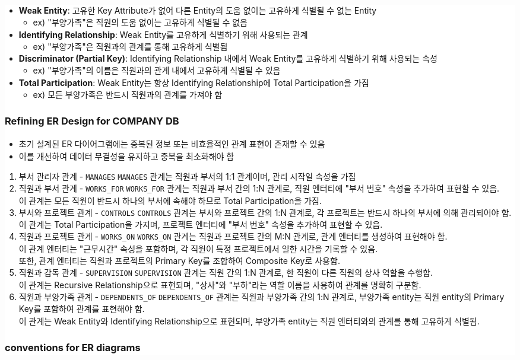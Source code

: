 - **Weak Entity**: 고유한 Key Attribute가 없어 다른 Entity의 도움 없이는 고유하게 식별될 수 없는 Entity  
    - ex) "부양가족"은 직원의 도움 없이는 고유하게 식별될 수 없음
- **Identifying Relationship**: Weak Entity를 고유하게 식별하기 위해 사용되는 관계  
    - ex) "부양가족"은 직원과의 관계를 통해 고유하게 식별됨
- **Discriminator (Partial Key)**: Identifying Relationship 내에서 Weak Entity를 고유하게 식별하기 위해 사용되는 속성  
    - ex) "부양가족"의 이름은 직원과의 관계 내에서 고유하게 식별될 수 있음
- **Total Participation**: Weak Entity는 항상 Identifying Relationship에 Total Participation을 가짐  
    - ex) 모든 부양가족은 반드시 직원과의 관계를 가져야 함

### Refining ER Design for COMPANY DB

- 초기 설계된 ER 다이어그램에는 중복된 정보 또는 비효율적인 관계 표현이 존재할 수 있음
- 이를 개선하여 데이터 무결성을 유지하고 중복을 최소화해야 함
1. 부서 관리자 관계 - `MANAGES`
`MANAGES` 관계는 직원과 부서의 1:1 관계이며, 관리 시작일 속성을 가짐
2. 직원과 부서 관계 - `WORKS_FOR`
`WORKS_FOR` 관계는 직원과 부서 간의 1:N 관계로, 직원 엔터티에 "부서 번호" 속성을 추가하여 표현할 수 있음.  
이 관계는 모든 직원이 반드시 하나의 부서에 속해야 하므로 Total Participation을 가짐.
3. 부서와 프로젝트 관계 - `CONTROLS`
`CONTROLS` 관계는 부서와 프로젝트 간의 1:N 관계로, 각 프로젝트는 반드시 하나의 부서에 의해 관리되어야 함.  
이 관계는 Total Participation을 가지며, 프로젝트 엔터티에 "부서 번호" 속성을 추가하여 표현할 수 있음.
4. 직원과 프로젝트 관계 - `WORKS_ON`
`WORKS_ON` 관계는 직원과 프로젝트 간의 M:N 관계로, 관계 엔터티를 생성하여 표현해야 함.  
이 관계 엔터티는 "근무시간" 속성을 포함하며, 각 직원이 특정 프로젝트에서 일한 시간을 기록할 수 있음.  
또한, 관계 엔터티는 직원과 프로젝트의 Primary Key를 조합하여 Composite Key로 사용함.  
5. 직원과 감독 관계 - `SUPERVISION`
`SUPERVISION` 관계는 직원 간의 1:N 관계로, 한 직원이 다른 직원의 상사 역할을 수행함.  
이 관계는 Recursive Relationship으로 표현되며, "상사"와 "부하"라는 역할 이름을 사용하여 관계를 명확히 구분함.
6. 직원과 부양가족 관계 - `DEPENDENTS_OF`
`DEPENDENTS_OF` 관계는 직원과 부양가족 간의 1:N 관계로, 부양가족 entity는 직원 entity의 Primary Key를 포함하여 관계를 표현해야 함.  
이 관계는 Weak Entity와 Identifying Relationship으로 표현되며, 부양가족 entity는 직원 엔터티와의 관계를 통해 고유하게 식별됨.  

### conventions for ER diagrams
<figure>
